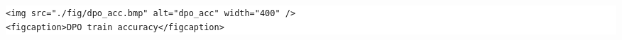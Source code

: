     <img src="./fig/dpo_acc.bmp" alt="dpo_acc" width="400" />
    <figcaption>DPO train accuracy</figcaption>
  </figure>
  
  <figure style="text-align: center;">